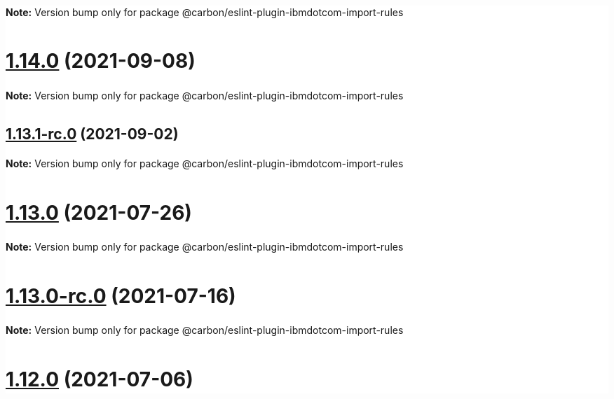 **Note:** Version bump only for package @carbon/eslint-plugin-ibmdotcom-import-rules





# [1.14.0](https://github.com/carbon-design-system/carbon-for-ibm-dotcom/tree/main/packages/eslint-plugin-ibmdotcom-import-rules/compare/@carbon/eslint-plugin-ibmdotcom-import-rules@1.13.1-rc.0...@carbon/eslint-plugin-ibmdotcom-import-rules@1.14.0) (2021-09-08)

**Note:** Version bump only for package @carbon/eslint-plugin-ibmdotcom-import-rules





## [1.13.1-rc.0](https://github.com/carbon-design-system/carbon-for-ibm-dotcom/tree/main/packages/eslint-plugin-ibmdotcom-import-rules/compare/@carbon/eslint-plugin-ibmdotcom-import-rules@1.13.0...@carbon/eslint-plugin-ibmdotcom-import-rules@1.13.1-rc.0) (2021-09-02)

**Note:** Version bump only for package @carbon/eslint-plugin-ibmdotcom-import-rules





# [1.13.0](https://github.com/carbon-design-system/carbon-for-ibm-dotcom/tree/main/packages/eslint-plugin-ibmdotcom-import-rules/compare/@carbon/eslint-plugin-ibmdotcom-import-rules@1.13.0-rc.0...@carbon/eslint-plugin-ibmdotcom-import-rules@1.13.0) (2021-07-26)

**Note:** Version bump only for package @carbon/eslint-plugin-ibmdotcom-import-rules





# [1.13.0-rc.0](https://github.com/carbon-design-system/carbon-for-ibm-dotcom/tree/main/packages/eslint-plugin-ibmdotcom-import-rules/compare/@carbon/eslint-plugin-ibmdotcom-import-rules@1.12.0...@carbon/eslint-plugin-ibmdotcom-import-rules@1.13.0-rc.0) (2021-07-16)

**Note:** Version bump only for package @carbon/eslint-plugin-ibmdotcom-import-rules





# [1.12.0](https://github.com/carbon-design-system/carbon-for-ibm-dotcom/tree/main/packages/eslint-plugin-ibmdotcom-import-rules/compare/@carbon/eslint-plugin-ibmdotcom-import-rules@1.11.2-rc.0...@carbon/eslint-plugin-ibmdotcom-import-rules@1.12.0) (2021-07-06)
